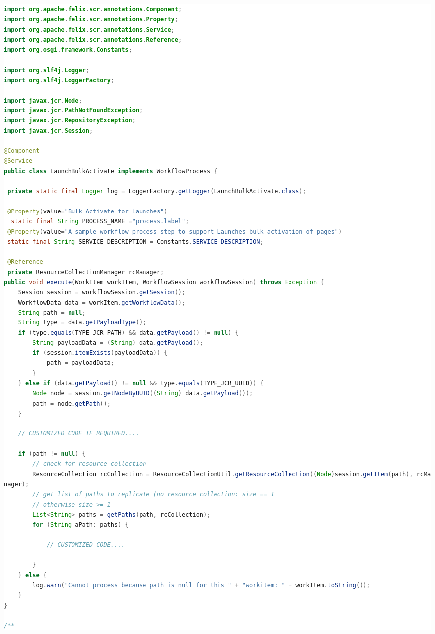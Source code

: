 ```java
import org.apache.felix.scr.annotations.Component;
import org.apache.felix.scr.annotations.Property;
import org.apache.felix.scr.annotations.Service;
import org.apache.felix.scr.annotations.Reference;
import org.osgi.framework.Constants;

import org.slf4j.Logger;
import org.slf4j.LoggerFactory;

import javax.jcr.Node;
import javax.jcr.PathNotFoundException;
import javax.jcr.RepositoryException;
import javax.jcr.Session; 

@Component
@Service
public class LaunchBulkActivate implements WorkflowProcess {
 
 private static final Logger log = LoggerFactory.getLogger(LaunchBulkActivate.class);

 @Property(value="Bulk Activate for Launches")
  static final String PROCESS_NAME ="process.label";
 @Property(value="A sample workflow process step to support Launches bulk activation of pages")
 static final String SERVICE_DESCRIPTION = Constants.SERVICE_DESCRIPTION;
 
 @Reference
 private ResourceCollectionManager rcManager;
public void execute(WorkItem workItem, WorkflowSession workflowSession) throws Exception {
    Session session = workflowSession.getSession();
    WorkflowData data = workItem.getWorkflowData();
    String path = null;
    String type = data.getPayloadType();
    if (type.equals(TYPE_JCR_PATH) && data.getPayload() != null) {
        String payloadData = (String) data.getPayload();
        if (session.itemExists(payloadData)) {
            path = payloadData;
        }
    } else if (data.getPayload() != null && type.equals(TYPE_JCR_UUID)) {
        Node node = session.getNodeByUUID((String) data.getPayload());
        path = node.getPath();
    }

    // CUSTOMIZED CODE IF REQUIRED....

    if (path != null) {
        // check for resource collection
        ResourceCollection rcCollection = ResourceCollectionUtil.getResourceCollection((Node)session.getItem(path), rcManager);
        // get list of paths to replicate (no resource collection: size == 1
        // otherwise size >= 1
        List<String> paths = getPaths(path, rcCollection);
        for (String aPath: paths) {

            // CUSTOMIZED CODE....

        }
    } else {
        log.warn("Cannot process because path is null for this " + "workitem: " + workItem.toString());
    }
}

/**
```